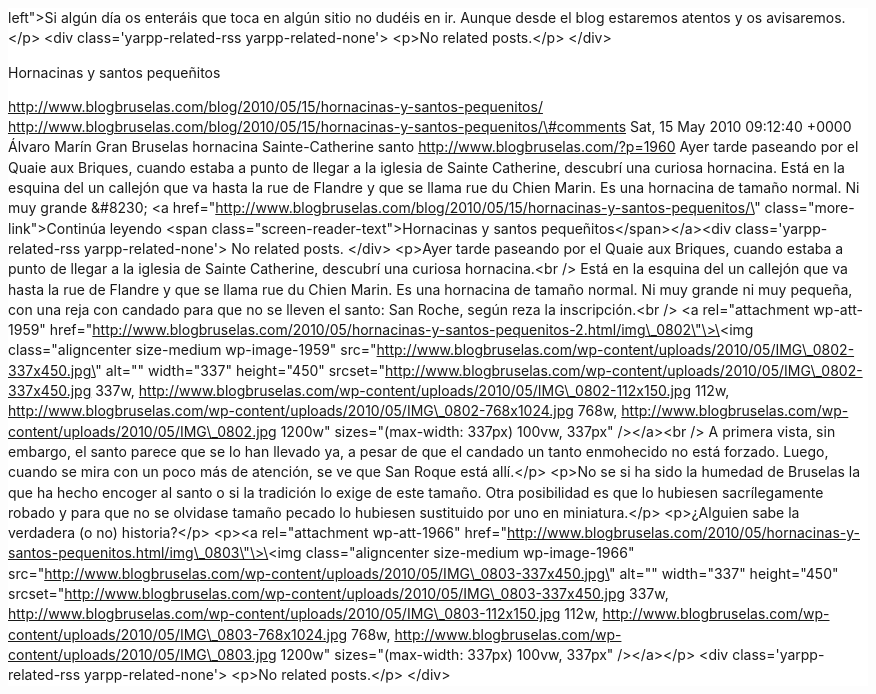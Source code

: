 left\"\>Si algún día os enteráis que toca en algún sitio no dudéis en
ir. Aunque desde el blog estaremos atentos y os avisaremos.\</p\> \<div
class=\'yarpp-related-rss yarpp-related-none\'\> \<p\>No related
posts.\</p\> \</div\>

Hornacinas y santos pequeñitos

http://www.blogbruselas.com/blog/2010/05/15/hornacinas-y-santos-pequenitos/
http://www.blogbruselas.com/blog/2010/05/15/hornacinas-y-santos-pequenitos/\#comments
Sat, 15 May 2010 09:12:40 +0000 Álvaro Marín Gran Bruselas hornacina
Sainte-Catherine santo http://www.blogbruselas.com/?p=1960 Ayer tarde
paseando por el Quaie aux Briques, cuando estaba a punto de llegar a la
iglesia de Sainte Catherine, descubrí una curiosa hornacina. Está en la
esquina del un callejón que va hasta la rue de Flandre y que se llama
rue du Chien Marin. Es una hornacina de tamaño normal. Ni muy grande
&\#8230; \<a
href=\"http://www.blogbruselas.com/blog/2010/05/15/hornacinas-y-santos-pequenitos/\"
class=\"more-link\"\>Continúa leyendo \<span
class=\"screen-reader-text\"\>Hornacinas y santos
pequeñitos\</span\>\</a\>\<div class=\'yarpp-related-rss
yarpp-related-none\'\> No related posts. \</div\> \<p\>Ayer tarde
paseando por el Quaie aux Briques, cuando estaba a punto de llegar a la
iglesia de Sainte Catherine, descubrí una curiosa hornacina.\<br /\>
Está en la esquina del un callejón que va hasta la rue de Flandre y que
se llama rue du Chien Marin. Es una hornacina de tamaño normal. Ni muy
grande ni muy pequeña, con una reja con candado para que no se lleven el
santo: San Roche, según reza la inscripción.\<br /\> \<a
rel=\"attachment wp-att-1959\"
href=\"http://www.blogbruselas.com/2010/05/hornacinas-y-santos-pequenitos-2.html/img\_0802\"\>\<img
class=\"aligncenter size-medium wp-image-1959\"
src=\"http://www.blogbruselas.com/wp-content/uploads/2010/05/IMG\_0802-337x450.jpg\"
alt=\"\" width=\"337\" height=\"450\"
srcset=\"http://www.blogbruselas.com/wp-content/uploads/2010/05/IMG\_0802-337x450.jpg
337w,
http://www.blogbruselas.com/wp-content/uploads/2010/05/IMG\_0802-112x150.jpg
112w,
http://www.blogbruselas.com/wp-content/uploads/2010/05/IMG\_0802-768x1024.jpg
768w,
http://www.blogbruselas.com/wp-content/uploads/2010/05/IMG\_0802.jpg
1200w\" sizes=\"(max-width: 337px) 100vw, 337px\" /\>\</a\>\<br /\> A
primera vista, sin embargo, el santo parece que se lo han llevado ya, a
pesar de que el candado un tanto enmohecido no está forzado. Luego,
cuando se mira con un poco más de atención, se ve que San Roque está
allí.\</p\> \<p\>No se si ha sido la humedad de Bruselas la que ha hecho
encoger al santo o si la tradición lo exige de este tamaño. Otra
posibilidad es que lo hubiesen sacrílegamente robado y para que no se
olvidase tamaño pecado lo hubiesen sustituido por uno en
miniatura.\</p\> \<p\>¿Alguien sabe la verdadera (o no) historia?\</p\>
\<p\>\<a rel=\"attachment wp-att-1966\"
href=\"http://www.blogbruselas.com/2010/05/hornacinas-y-santos-pequenitos.html/img\_0803\"\>\<img
class=\"aligncenter size-medium wp-image-1966\"
src=\"http://www.blogbruselas.com/wp-content/uploads/2010/05/IMG\_0803-337x450.jpg\"
alt=\"\" width=\"337\" height=\"450\"
srcset=\"http://www.blogbruselas.com/wp-content/uploads/2010/05/IMG\_0803-337x450.jpg
337w,
http://www.blogbruselas.com/wp-content/uploads/2010/05/IMG\_0803-112x150.jpg
112w,
http://www.blogbruselas.com/wp-content/uploads/2010/05/IMG\_0803-768x1024.jpg
768w,
http://www.blogbruselas.com/wp-content/uploads/2010/05/IMG\_0803.jpg
1200w\" sizes=\"(max-width: 337px) 100vw, 337px\" /\>\</a\>\</p\> \<div
class=\'yarpp-related-rss yarpp-related-none\'\> \<p\>No related
posts.\</p\> \</div\>